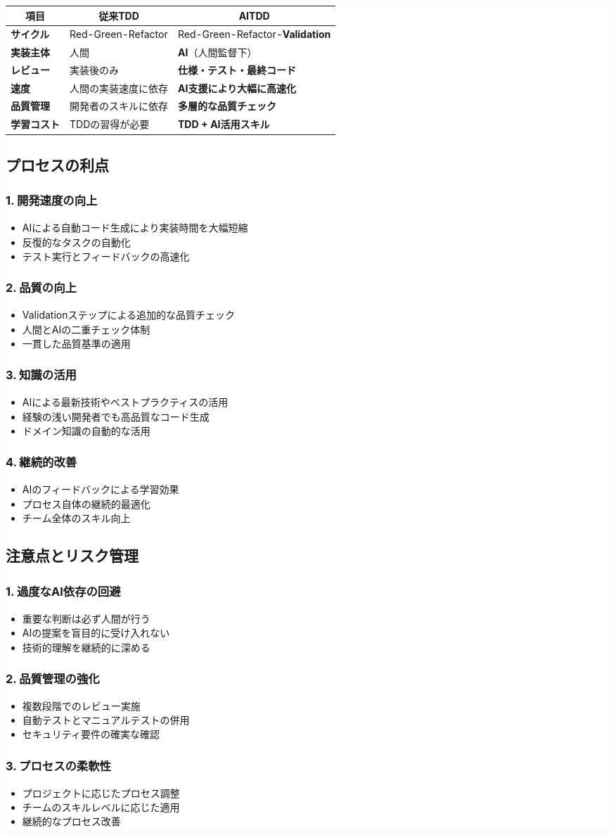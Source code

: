 | 項目 | 従来TDD | AITDD |
|------|---------|--------|
| **サイクル** | Red-Green-Refactor | Red-Green-Refactor-**Validation** |
| **実装主体** | 人間 | **AI**（人間監督下） |
| **レビュー** | 実装後のみ | **仕様・テスト・最終コード** |
| **速度** | 人間の実装速度に依存 | **AI支援により大幅に高速化** |
| **品質管理** | 開発者のスキルに依存 | **多層的な品質チェック** |
| **学習コスト** | TDDの習得が必要 | **TDD + AI活用スキル** |

## プロセスの利点

### 1. 開発速度の向上
- AIによる自動コード生成により実装時間を大幅短縮
- 反復的なタスクの自動化
- テスト実行とフィードバックの高速化

### 2. 品質の向上
- Validationステップによる追加的な品質チェック
- 人間とAIの二重チェック体制
- 一貫した品質基準の適用

### 3. 知識の活用
- AIによる最新技術やベストプラクティスの活用
- 経験の浅い開発者でも高品質なコード生成
- ドメイン知識の自動的な活用

### 4. 継続的改善
- AIのフィードバックによる学習効果
- プロセス自体の継続的最適化
- チーム全体のスキル向上

## 注意点とリスク管理

### 1. 過度なAI依存の回避
- 重要な判断は必ず人間が行う
- AIの提案を盲目的に受け入れない
- 技術的理解を継続的に深める

### 2. 品質管理の強化
- 複数段階でのレビュー実施
- 自動テストとマニュアルテストの併用
- セキュリティ要件の確実な確認

### 3. プロセスの柔軟性
- プロジェクトに応じたプロセス調整
- チームのスキルレベルに応じた適用
- 継続的なプロセス改善
